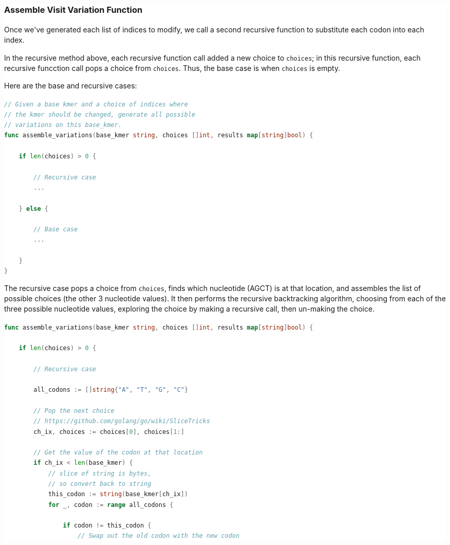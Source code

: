 <a name="assemble-visit"></a>
### Assemble Visit Variation Function

Once we've generated each list of indices to modify,
we call a second recursive function to substitute each
codon into each index.

In the recursive method above, each recursive function
call added a new choice to `choices`; in this recursive
function, each recursive funcction call pops a choice 
from `choices`. Thus, the base case is when `choices`
is empty.

Here are the base and recursive cases:

```go
// Given a base kmer and a choice of indices where
// the kmer should be changed, generate all possible
// variations on this base_kmer.
func assemble_variations(base_kmer string, choices []int, results map[string]bool) {

	if len(choices) > 0 {

        // Recursive case
        ...

	} else {

        // Base case
        ...

	}
}
```

The recursive case pops a choice from `choices`, 
finds which nucleotide (AGCT) is at that location,
and assembles the list of possible choices (the
other 3 nucleotide values). It then performs
the recursive backtracking algorithm, choosing 
from each of the three possible nucleotide values,
exploring the choice by making a recursive call,
then un-making the choice.

```go
func assemble_variations(base_kmer string, choices []int, results map[string]bool) {

	if len(choices) > 0 {

        // Recursive case

		all_codons := []string{"A", "T", "G", "C"}

		// Pop the next choice
		// https://github.com/golang/go/wiki/SliceTricks
		ch_ix, choices := choices[0], choices[1:]

		// Get the value of the codon at that location
		if ch_ix < len(base_kmer) {
			// slice of string is bytes,
			// so convert back to string
			this_codon := string(base_kmer[ch_ix])
			for _, codon := range all_codons {

				if codon != this_codon {
					// Swap out the old codon with the new codon
```